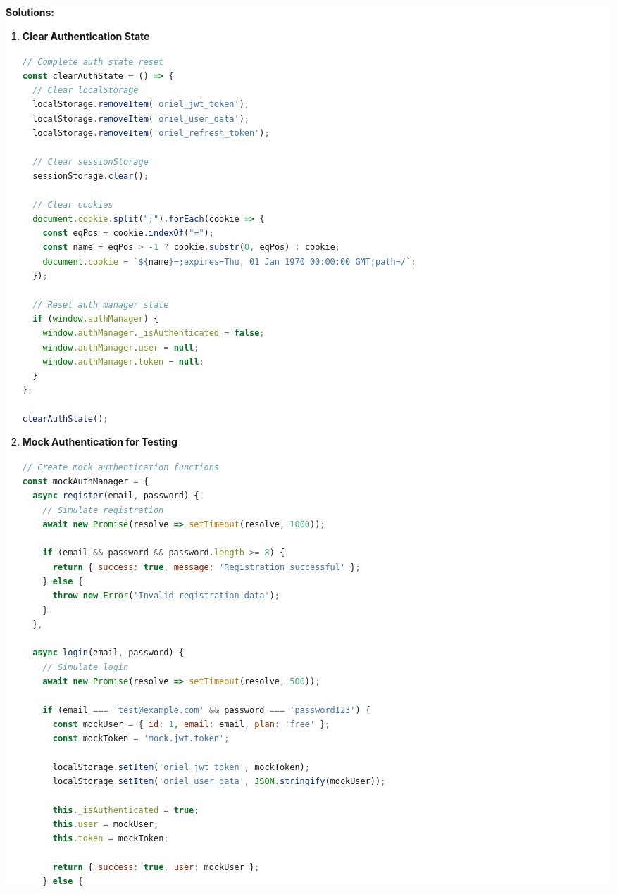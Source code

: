 
**Solutions:**

1. **Clear Authentication State**
   ```javascript
   // Complete auth state reset
   const clearAuthState = () => {
     // Clear localStorage
     localStorage.removeItem('oriel_jwt_token');
     localStorage.removeItem('oriel_user_data');
     localStorage.removeItem('oriel_refresh_token');
     
     // Clear sessionStorage
     sessionStorage.clear();
     
     // Clear cookies
     document.cookie.split(";").forEach(cookie => {
       const eqPos = cookie.indexOf("=");
       const name = eqPos > -1 ? cookie.substr(0, eqPos) : cookie;
       document.cookie = `${name}=;expires=Thu, 01 Jan 1970 00:00:00 GMT;path=/`;
     });
     
     // Reset auth manager state
     if (window.authManager) {
       window.authManager._isAuthenticated = false;
       window.authManager.user = null;
       window.authManager.token = null;
     }
   };
   
   clearAuthState();
   ```

2. **Mock Authentication for Testing**
   ```javascript
   // Create mock authentication functions
   const mockAuthManager = {
     async register(email, password) {
       // Simulate registration
       await new Promise(resolve => setTimeout(resolve, 1000));
       
       if (email && password && password.length >= 8) {
         return { success: true, message: 'Registration successful' };
       } else {
         throw new Error('Invalid registration data');
       }
     },
     
     async login(email, password) {
       // Simulate login
       await new Promise(resolve => setTimeout(resolve, 500));
       
       if (email === 'test@example.com' && password === 'password123') {
         const mockUser = { id: 1, email: email, plan: 'free' };
         const mockToken = 'mock.jwt.token';
         
         localStorage.setItem('oriel_jwt_token', mockToken);
         localStorage.setItem('oriel_user_data', JSON.stringify(mockUser));
         
         this._isAuthenticated = true;
         this.user = mockUser;
         this.token = mockToken;
         
         return { success: true, user: mockUser };
       } else {
   ```